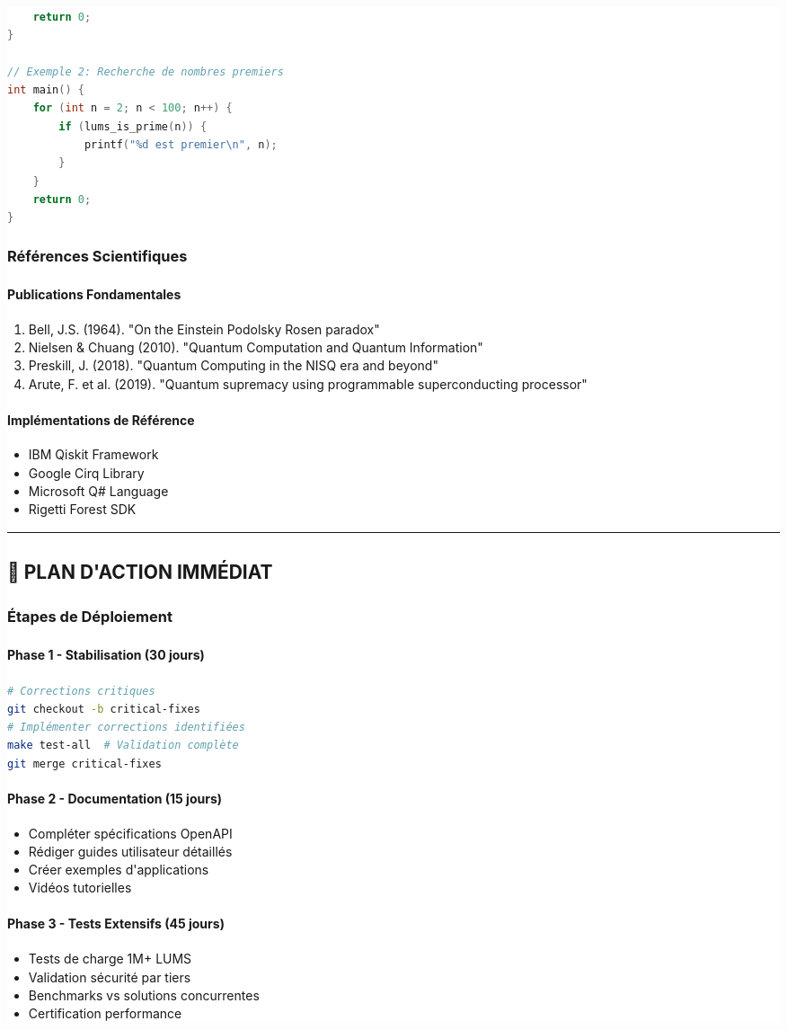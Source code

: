 ```c
    return 0;
}

// Exemple 2: Recherche de nombres premiers
int main() {
    for (int n = 2; n < 100; n++) {
        if (lums_is_prime(n)) {
            printf("%d est premier\n", n);
        }
    }
    return 0;
}
```

### Références Scientifiques

#### Publications Fondamentales
1. Bell, J.S. (1964). "On the Einstein Podolsky Rosen paradox"
2. Nielsen & Chuang (2010). "Quantum Computation and Quantum Information"
3. Preskill, J. (2018). "Quantum Computing in the NISQ era and beyond"
4. Arute, F. et al. (2019). "Quantum supremacy using programmable superconducting processor"

#### Implémentations de Référence
- IBM Qiskit Framework
- Google Cirq Library
- Microsoft Q# Language
- Rigetti Forest SDK

---

## 🎯 PLAN D'ACTION IMMÉDIAT

### Étapes de Déploiement

#### Phase 1 - Stabilisation (30 jours)
```bash
# Corrections critiques
git checkout -b critical-fixes
# Implémenter corrections identifiées
make test-all  # Validation complète
git merge critical-fixes
```

#### Phase 2 - Documentation (15 jours)
- Compléter spécifications OpenAPI
- Rédiger guides utilisateur détaillés
- Créer exemples d'applications
- Vidéos tutorielles

#### Phase 3 - Tests Extensifs (45 jours)
- Tests de charge 1M+ LUMS
- Validation sécurité par tiers
- Benchmarks vs solutions concurrentes
- Certification performance
